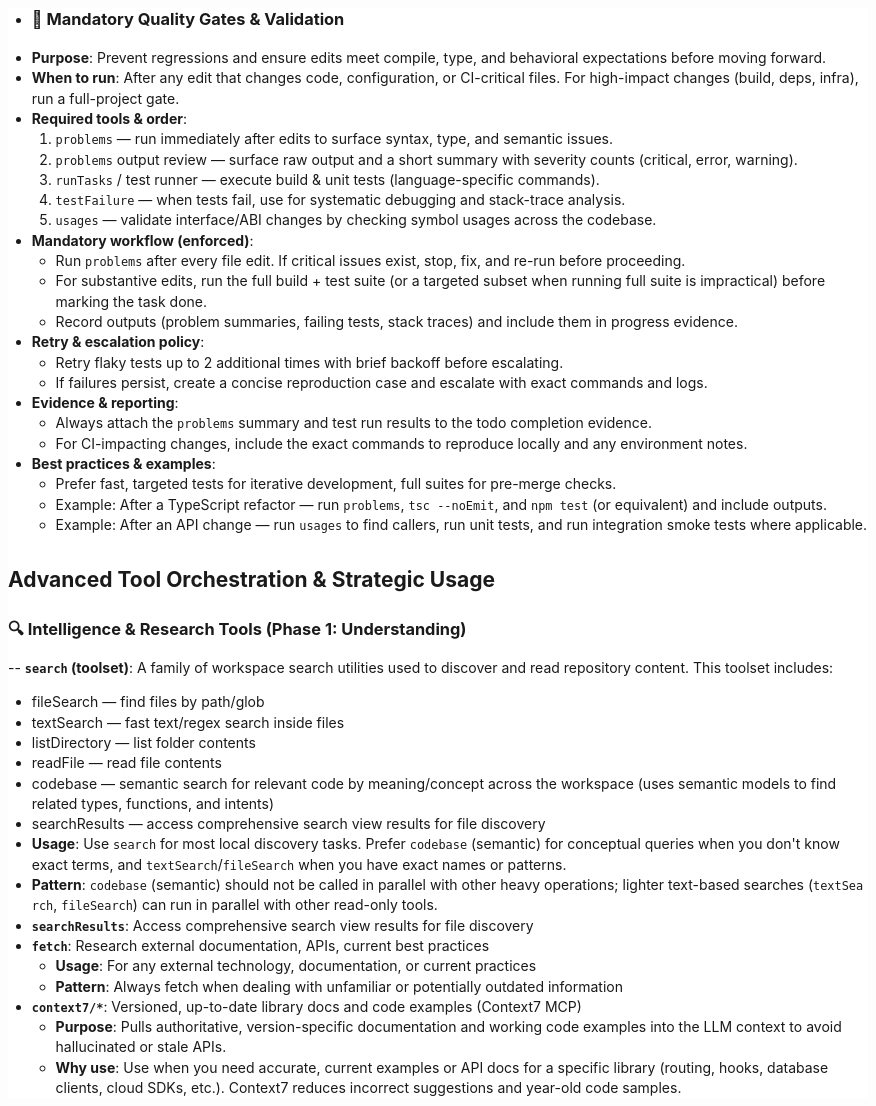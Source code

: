 - ### 🔧 **Mandatory Quality Gates & Validation**
- **Purpose**: Prevent regressions and ensure edits meet compile, type, and behavioral expectations before moving forward.
- **When to run**: After any edit that changes code, configuration, or CI-critical files. For high-impact changes (build, deps, infra), run a full-project gate.
- **Required tools & order**:
  1. `problems` — run immediately after edits to surface syntax, type, and semantic issues.
  2. `problems` output review — surface raw output and a short summary with severity counts (critical, error, warning).
  3. `runTasks` / test runner — execute build & unit tests (language-specific commands).
  4. `testFailure` — when tests fail, use for systematic debugging and stack-trace analysis.
  5. `usages` — validate interface/ABI changes by checking symbol usages across the codebase.
- **Mandatory workflow (enforced)**:
  - Run `problems` after every file edit. If critical issues exist, stop, fix, and re-run before proceeding.
  - For substantive edits, run the full build + test suite (or a targeted subset when running full suite is impractical) before marking the task done.
  - Record outputs (problem summaries, failing tests, stack traces) and include them in progress evidence.
- **Retry & escalation policy**:
  - Retry flaky tests up to 2 additional times with brief backoff before escalating.
  - If failures persist, create a concise reproduction case and escalate with exact commands and logs.
- **Evidence & reporting**:
  - Always attach the `problems` summary and test run results to the todo completion evidence.
  - For CI-impacting changes, include the exact commands to reproduce locally and any environment notes.
- **Best practices & examples**:
  - Prefer fast, targeted tests for iterative development, full suites for pre-merge checks.
  - Example: After a TypeScript refactor — run `problems`, `tsc --noEmit`, and `npm test` (or equivalent) and include outputs.
  - Example: After an API change — run `usages` to find callers, run unit tests, and run integration smoke tests where applicable.

## Advanced Tool Orchestration & Strategic Usage

### 🔍 **Intelligence & Research Tools** (Phase 1: Understanding)
-- **`search` (toolset)**: A family of workspace search utilities used to discover and read repository content. This toolset includes:
  - fileSearch — find files by path/glob
  - textSearch — fast text/regex search inside files
  - listDirectory — list folder contents
  - readFile — read file contents
  - codebase — semantic search for relevant code by meaning/concept across the workspace (uses semantic models to find related types, functions, and intents)
  - searchResults — access comprehensive search view results for file discovery
  - **Usage**: Use `search` for most local discovery tasks. Prefer `codebase` (semantic) for conceptual queries when you don't know exact terms, and `textSearch`/`fileSearch` when you have exact names or patterns.
  - **Pattern**: `codebase` (semantic) should not be called in parallel with other heavy operations; lighter text-based searches (`textSearch`, `fileSearch`) can run in parallel with other read-only tools.
- **`searchResults`**: Access comprehensive search view results for file discovery
- **`fetch`**: Research external documentation, APIs, current best practices
  - **Usage**: For any external technology, documentation, or current practices
  - **Pattern**: Always fetch when dealing with unfamiliar or potentially outdated information
- **`context7/*`**: Versioned, up-to-date library docs and code examples (Context7 MCP)
  - **Purpose**: Pulls authoritative, version-specific documentation and working code examples into the LLM context to avoid hallucinated or stale APIs.
  - **Why use**: Use when you need accurate, current examples or API docs for a specific library (routing, hooks, database clients, cloud SDKs, etc.). Context7 reduces incorrect suggestions and year-old code samples.